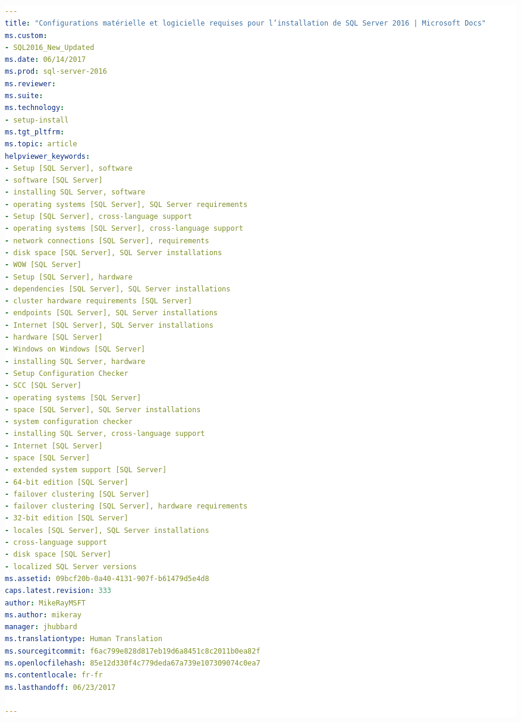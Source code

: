 ```yaml
---
title: "Configurations matérielle et logicielle requises pour l’installation de SQL Server 2016 | Microsoft Docs"
ms.custom:
- SQL2016_New_Updated
ms.date: 06/14/2017
ms.prod: sql-server-2016
ms.reviewer: 
ms.suite: 
ms.technology:
- setup-install
ms.tgt_pltfrm: 
ms.topic: article
helpviewer_keywords:
- Setup [SQL Server], software
- software [SQL Server]
- installing SQL Server, software
- operating systems [SQL Server], SQL Server requirements
- Setup [SQL Server], cross-language support
- operating systems [SQL Server], cross-language support
- network connections [SQL Server], requirements
- disk space [SQL Server], SQL Server installations
- WOW [SQL Server]
- Setup [SQL Server], hardware
- dependencies [SQL Server], SQL Server installations
- cluster hardware requirements [SQL Server]
- endpoints [SQL Server], SQL Server installations
- Internet [SQL Server], SQL Server installations
- hardware [SQL Server]
- Windows on Windows [SQL Server]
- installing SQL Server, hardware
- Setup Configuration Checker
- SCC [SQL Server]
- operating systems [SQL Server]
- space [SQL Server], SQL Server installations
- system configuration checker
- installing SQL Server, cross-language support
- Internet [SQL Server]
- space [SQL Server]
- extended system support [SQL Server]
- 64-bit edition [SQL Server]
- failover clustering [SQL Server]
- failover clustering [SQL Server], hardware requirements
- 32-bit edition [SQL Server]
- locales [SQL Server], SQL Server installations
- cross-language support
- disk space [SQL Server]
- localized SQL Server versions
ms.assetid: 09bcf20b-0a40-4131-907f-b61479d5e4d8
caps.latest.revision: 333
author: MikeRayMSFT
ms.author: mikeray
manager: jhubbard
ms.translationtype: Human Translation
ms.sourcegitcommit: f6ac799e828d817eb19d6a8451c8c2011b0ea82f
ms.openlocfilehash: 85e12d330f4c779deda67a739e107309074c0ea7
ms.contentlocale: fr-fr
ms.lasthandoff: 06/23/2017

---
```
